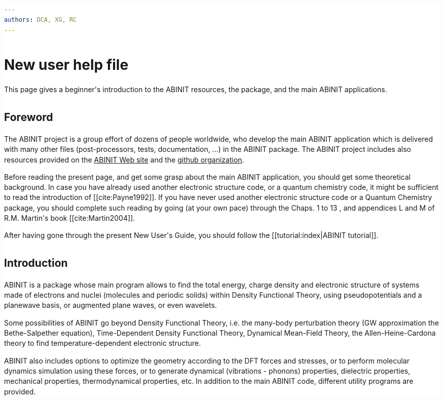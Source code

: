 ```yaml
---
authors: DCA, XG, RC
---
```


# New user help file

This page gives a beginner's introduction to the ABINIT resources,
the package, and the main ABINIT applications.

## Foreword

The ABINIT project is a group effort of dozens of people worldwide,
who develop the main ABINIT application
which is delivered with many other files (post-processors, tests, documentation, ...) in the ABINIT package.
The ABINIT project includes also resources
provided on the [ABINIT Web site](https://www.abinit.org) and
the [github organization](https://github.com/abinit).

Before reading the present page, and get some grasp about the main ABINIT
application, you should get some theoretical background. In case you have
already used another electronic structure code, or a quantum chemistry code,
it might be sufficient to read the introduction of [[cite:Payne1992]].
If you have never used another electronic structure code or a Quantum
Chemistry package, you should complete such reading by going (at your own
pace) through the Chaps. 1 to 13 , and appendices L and M of R.M. Martin's book [[cite:Martin2004]].

After having gone through the present New User's Guide, you should follow the
[[tutorial:index|ABINIT tutorial]].

## Introduction

ABINIT is a package whose main program allows to find the total energy, charge
density and electronic structure of systems made of electrons and nuclei
(molecules and periodic solids) within Density Functional Theory, using
pseudopotentials and a planewave basis, or augmented plane waves, or even wavelets.

Some possibilities of ABINIT go beyond Density Functional Theory,
i.e. the many-body perturbation theory (GW approximation the Bethe-Salpether
equation), Time-Dependent Density Functional Theory, Dynamical Mean-Field
Theory, the Allen-Heine-Cardona theory to find temperature-dependent electronic structure.

ABINIT also includes options to optimize the geometry
according to the DFT forces and stresses, or to perform molecular dynamics
simulation using these forces, or to generate dynamical (vibrations - phonons)
properties, dielectric properties, mechanical properties, thermodynamical
properties, etc. In addition to the main ABINIT code, different utility
programs are provided.
